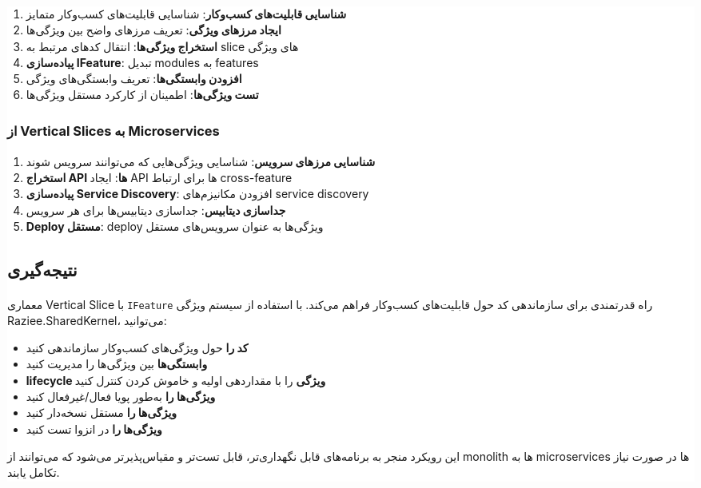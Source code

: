 1. **شناسایی قابلیت‌های کسب‌وکار**: شناسایی قابلیت‌های کسب‌وکار متمایز
2. **ایجاد مرزهای ویژگی**: تعریف مرزهای واضح بین ویژگی‌ها
3. **استخراج ویژگی‌ها**: انتقال کدهای مرتبط به slice های ویژگی
4. **پیاده‌سازی IFeature**: تبدیل modules به features
5. **افزودن وابستگی‌ها**: تعریف وابستگی‌های ویژگی
6. **تست ویژگی‌ها**: اطمینان از کارکرد مستقل ویژگی‌ها

### از Vertical Slices به Microservices

1. **شناسایی مرزهای سرویس**: شناسایی ویژگی‌هایی که می‌توانند سرویس شوند
2. **استخراج API ها**: ایجاد API ها برای ارتباط cross-feature
3. **پیاده‌سازی Service Discovery**: افزودن مکانیزم‌های service discovery
4. **جداسازی دیتابیس**: جداسازی دیتابیس‌ها برای هر سرویس
5. **Deploy مستقل**: deploy ویژگی‌ها به عنوان سرویس‌های مستقل

## نتیجه‌گیری

معماری Vertical Slice با `IFeature` راه قدرتمندی برای سازماندهی کد حول قابلیت‌های کسب‌وکار فراهم می‌کند. با استفاده از سیستم ویژگی Raziee.SharedKernel، می‌توانید:

- **کد را** حول ویژگی‌های کسب‌وکار سازماندهی کنید
- **وابستگی‌ها** بین ویژگی‌ها را مدیریت کنید
- **lifecycle ویژگی** را با مقداردهی اولیه و خاموش کردن کنترل کنید
- **ویژگی‌ها را** به‌طور پویا فعال/غیرفعال کنید
- **ویژگی‌ها را** مستقل نسخه‌دار کنید
- **ویژگی‌ها را** در انزوا تست کنید

این رویکرد منجر به برنامه‌های قابل نگهداری‌تر، قابل تست‌تر و مقیاس‌پذیرتر می‌شود که می‌توانند از monolith ها به microservices ها در صورت نیاز تکامل یابند.

